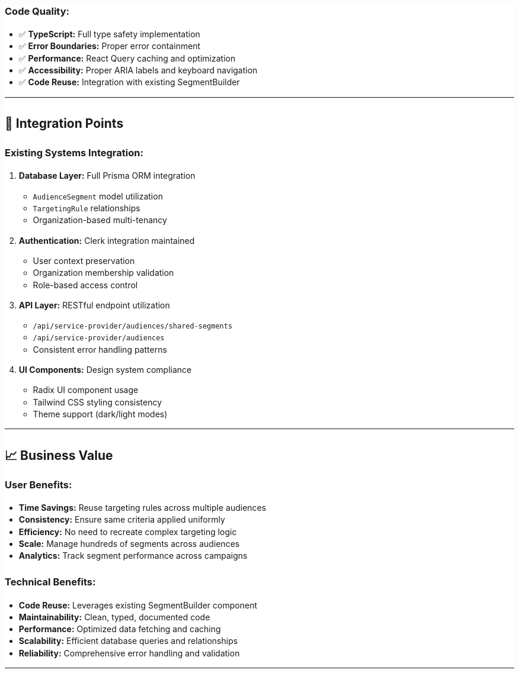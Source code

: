 ### **Code Quality:**
- ✅ **TypeScript:** Full type safety implementation
- ✅ **Error Boundaries:** Proper error containment
- ✅ **Performance:** React Query caching and optimization
- ✅ **Accessibility:** Proper ARIA labels and keyboard navigation
- ✅ **Code Reuse:** Integration with existing SegmentBuilder

---

## 🔄 **Integration Points**

### **Existing Systems Integration:**
1. **Database Layer:** Full Prisma ORM integration
   - `AudienceSegment` model utilization
   - `TargetingRule` relationships
   - Organization-based multi-tenancy

2. **Authentication:** Clerk integration maintained
   - User context preservation
   - Organization membership validation
   - Role-based access control

3. **API Layer:** RESTful endpoint utilization
   - `/api/service-provider/audiences/shared-segments`
   - `/api/service-provider/audiences`
   - Consistent error handling patterns

4. **UI Components:** Design system compliance
   - Radix UI component usage
   - Tailwind CSS styling consistency
   - Theme support (dark/light modes)

---

## 📈 **Business Value**

### **User Benefits:**
- **Time Savings:** Reuse targeting rules across multiple audiences
- **Consistency:** Ensure same criteria applied uniformly
- **Efficiency:** No need to recreate complex targeting logic
- **Scale:** Manage hundreds of segments across audiences
- **Analytics:** Track segment performance across campaigns

### **Technical Benefits:**
- **Code Reuse:** Leverages existing SegmentBuilder component
- **Maintainability:** Clean, typed, documented code
- **Performance:** Optimized data fetching and caching
- **Scalability:** Efficient database queries and relationships
- **Reliability:** Comprehensive error handling and validation

---
